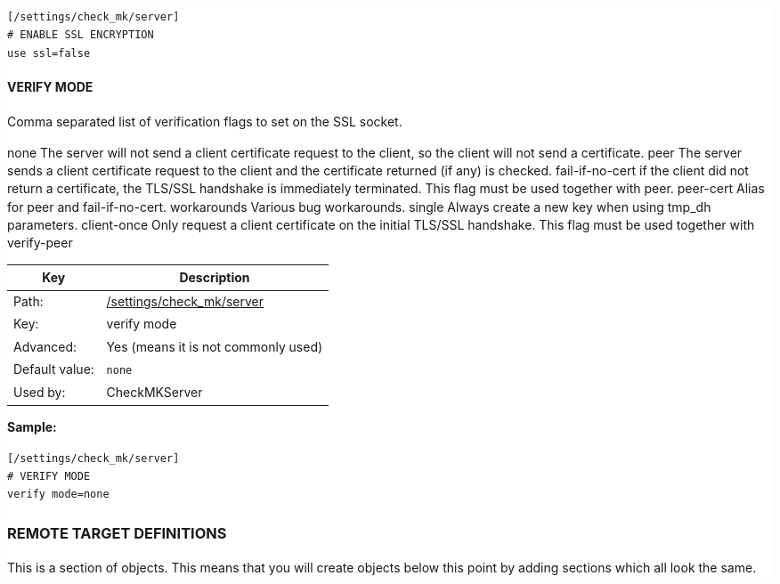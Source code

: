 ```
[/settings/check_mk/server]
# ENABLE SSL ENCRYPTION
use ssl=false
```



#### VERIFY MODE <a id="/settings/check_mk/server/verify mode"></a>

Comma separated list of verification flags to set on the SSL socket.

none	The server will not send a client certificate request to the client, so the client will not send a certificate.
peer	The server sends a client certificate request to the client and the certificate returned (if any) is checked.
fail-if-no-cert	if the client did not return a certificate, the TLS/SSL handshake is immediately terminated. This flag must be used together with peer.
peer-cert	Alias for peer and fail-if-no-cert.
workarounds	Various bug workarounds.
single	Always create a new key when using tmp_dh parameters.
client-once	Only request a client certificate on the initial TLS/SSL handshake. This flag must be used together with verify-peer








| Key            | Description                                             |
|----------------|---------------------------------------------------------|
| Path:          | [/settings/check_mk/server](#/settings/check_mk/server) |
| Key:           | verify mode                                             |
| Advanced:      | Yes (means it is not commonly used)                     |
| Default value: | `none`                                                  |
| Used by:       | CheckMKServer                                           |


**Sample:**

```
[/settings/check_mk/server]
# VERIFY MODE
verify mode=none
```


### REMOTE TARGET DEFINITIONS <a id="/settings/check_mk/server/scripts"/>




This is a section of objects. This means that you will create objects below this point by adding sections which all look the same.
